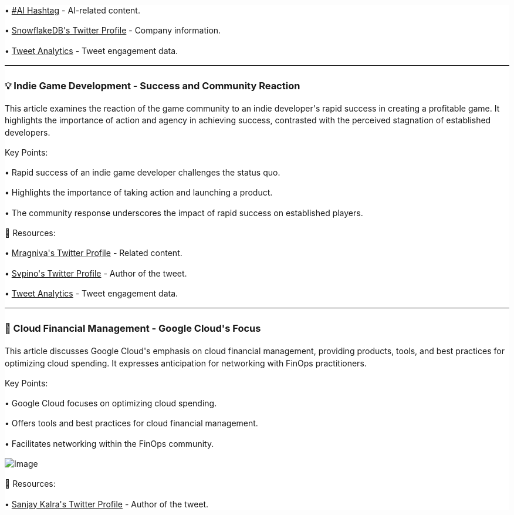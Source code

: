 • [#AI Hashtag](https://x.com/hashtag/AI?src=hashtag_click) -  AI-related content.

• [SnowflakeDB's Twitter Profile](https://x.com/SnowflakeDB) -  Company information.

• [Tweet Analytics](https://x.com/sanjaykalra/status/1899120003301232681/analytics) -  Tweet engagement data.


---

### 💡 Indie Game Development -  Success and Community Reaction

This article examines the reaction of the game community to an indie developer's rapid success in creating a profitable game. It highlights the importance of action and agency in achieving success, contrasted with the perceived stagnation of established developers.

Key Points:

•  Rapid success of an indie game developer challenges the status quo.


•  Highlights the importance of taking action and launching a product.


•  The community response underscores the impact of rapid success on established players.


🔗 Resources:

• [Mragniva's Twitter Profile](https://x.com/mragniva) -  Related content.

• [Svpino's Twitter Profile](https://x.com/svpino) -  Author of the tweet.

• [Tweet Analytics](https://x.com/svpino/status/1898767819421933625/analytics) -  Tweet engagement data.


---

### 🚀 Cloud Financial Management - Google Cloud's Focus

This article discusses Google Cloud's emphasis on cloud financial management, providing products, tools, and best practices for optimizing cloud spending.  It expresses anticipation for networking with FinOps practitioners.

Key Points:

• Google Cloud focuses on optimizing cloud spending.


• Offers tools and best practices for cloud financial management.


•  Facilitates networking within the FinOps community.



![Image](https://pbs.twimg.com/media/GlsFpQNWgAA6TwX?format=jpg&name=small)

🔗 Resources:

• [Sanjay Kalra's Twitter Profile](https://x.com/sanjaykalra) -  Author of the tweet.
